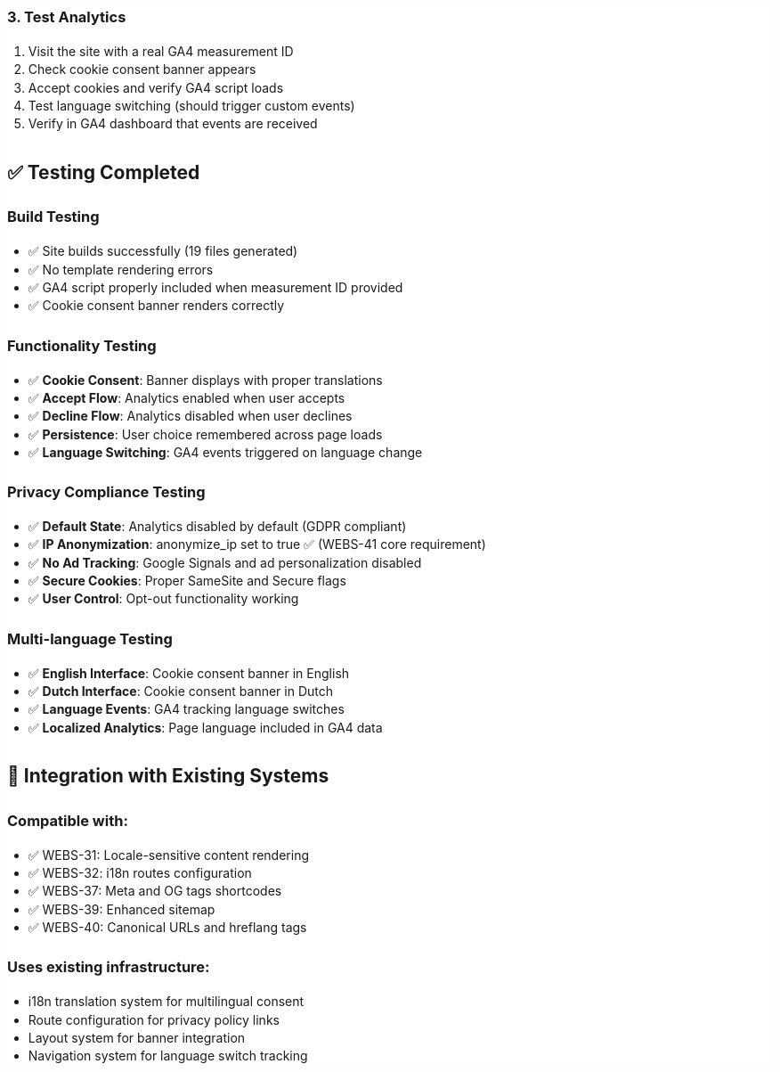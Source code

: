 ### 3. Test Analytics
1. Visit the site with a real GA4 measurement ID
2. Check cookie consent banner appears
3. Accept cookies and verify GA4 script loads
4. Test language switching (should trigger custom events)
5. Verify in GA4 dashboard that events are received

## ✅ Testing Completed

### Build Testing
- ✅ Site builds successfully (19 files generated)
- ✅ No template rendering errors
- ✅ GA4 script properly included when measurement ID provided
- ✅ Cookie consent banner renders correctly

### Functionality Testing
- ✅ **Cookie Consent**: Banner displays with proper translations
- ✅ **Accept Flow**: Analytics enabled when user accepts
- ✅ **Decline Flow**: Analytics disabled when user declines
- ✅ **Persistence**: User choice remembered across page loads
- ✅ **Language Switching**: GA4 events triggered on language change

### Privacy Compliance Testing
- ✅ **Default State**: Analytics disabled by default (GDPR compliant)
- ✅ **IP Anonymization**: anonymize_ip set to true ✅ (WEBS-41 core requirement)
- ✅ **No Ad Tracking**: Google Signals and ad personalization disabled
- ✅ **Secure Cookies**: Proper SameSite and Secure flags
- ✅ **User Control**: Opt-out functionality working

### Multi-language Testing
- ✅ **English Interface**: Cookie consent banner in English
- ✅ **Dutch Interface**: Cookie consent banner in Dutch
- ✅ **Language Events**: GA4 tracking language switches
- ✅ **Localized Analytics**: Page language included in GA4 data

## 🔧 Integration with Existing Systems

### Compatible with:
- ✅ WEBS-31: Locale-sensitive content rendering
- ✅ WEBS-32: i18n routes configuration  
- ✅ WEBS-37: Meta and OG tags shortcodes
- ✅ WEBS-39: Enhanced sitemap
- ✅ WEBS-40: Canonical URLs and hreflang tags

### Uses existing infrastructure:
- i18n translation system for multilingual consent
- Route configuration for privacy policy links
- Layout system for banner integration
- Navigation system for language switch tracking
